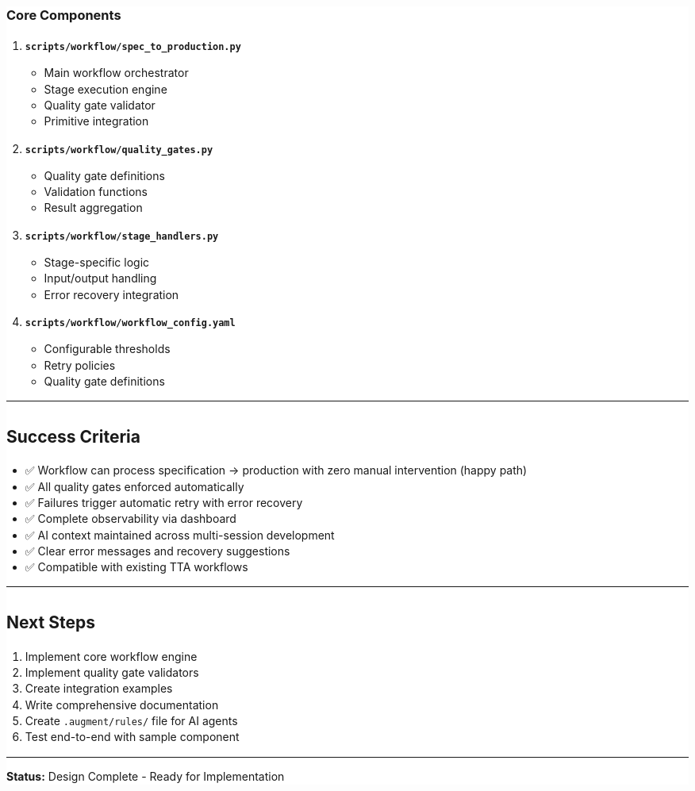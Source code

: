 ### Core Components

1. **`scripts/workflow/spec_to_production.py`**
   - Main workflow orchestrator
   - Stage execution engine
   - Quality gate validator
   - Primitive integration

2. **`scripts/workflow/quality_gates.py`**
   - Quality gate definitions
   - Validation functions
   - Result aggregation

3. **`scripts/workflow/stage_handlers.py`**
   - Stage-specific logic
   - Input/output handling
   - Error recovery integration

4. **`scripts/workflow/workflow_config.yaml`**
   - Configurable thresholds
   - Retry policies
   - Quality gate definitions

---

## Success Criteria

- ✅ Workflow can process specification → production with zero manual intervention (happy path)
- ✅ All quality gates enforced automatically
- ✅ Failures trigger automatic retry with error recovery
- ✅ Complete observability via dashboard
- ✅ AI context maintained across multi-session development
- ✅ Clear error messages and recovery suggestions
- ✅ Compatible with existing TTA workflows

---

## Next Steps

1. Implement core workflow engine
2. Implement quality gate validators
3. Create integration examples
4. Write comprehensive documentation
5. Create `.augment/rules/` file for AI agents
6. Test end-to-end with sample component

---

**Status:** Design Complete - Ready for Implementation

